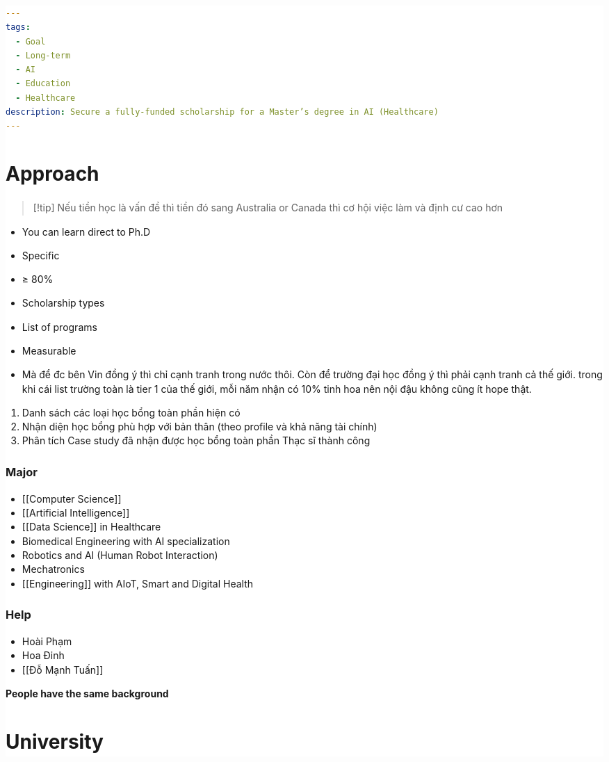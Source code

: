 ```yaml
---
tags:
  - Goal
  - Long-term
  - AI
  - Education
  - Healthcare
description: Secure a fully-funded scholarship for a Master’s degree in AI (Healthcare)
---
```

# Approach

> [!tip] Nếu tiền học là vấn đề thì tiền đó sang Australia or Canada thì cơ hội việc làm và định cư cao hơn

- You can learn direct to Ph.D
- Specific
- ≥ 80%
- Scholarship types
- List of programs
- Measurable

- Mà để đc bên Vin đồng ý thì chỉ cạnh tranh trong nước thôi. Còn để trường đại học đồng ý thì phải cạnh tranh cả thế giới. trong khi cái list trường toàn là tier 1 của thế giới, mỗi năm nhận có 10% tinh hoa nên nội đậu không cũng ít hope thật.

1. Danh sách các loại học bổng toàn phần hiện có
2. Nhận diện học bổng phù hợp với bản thân (theo profile và khả năng tài chính)
3. Phân tích Case study đã nhận được học bổng toàn phần Thạc sĩ thành công

### Major

- [[Computer Science]]
- [[Artificial Intelligence]]
- [[Data Science]] in Healthcare
- Biomedical Engineering with AI specialization
- Robotics and AI (Human Robot Interaction)
- Mechatronics
- [[Engineering]] with AIoT, Smart and Digital Health

### Help

- Hoài Phạm
- Hoa Đinh
- [[Đỗ Mạnh Tuấn]]

**People have the same background**

# University

